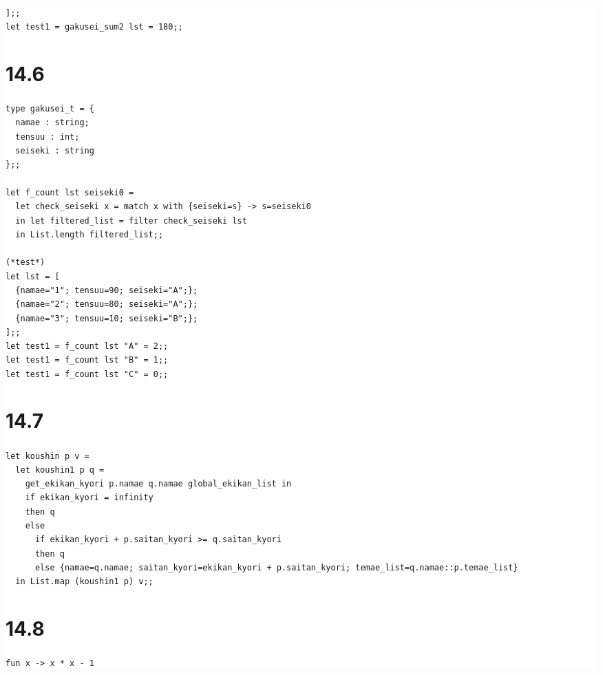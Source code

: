```
];;
let test1 = gakusei_sum2 lst = 180;;
```

# 14.6
```
type gakusei_t = {
  namae : string;
  tensuu : int;
  seiseki : string
};;

let f_count lst seiseki0 =
  let check_seiseki x = match x with {seiseki=s} -> s=seiseki0
  in let filtered_list = filter check_seiseki lst
  in List.length filtered_list;;

(*test*)
let lst = [
  {namae="1"; tensuu=90; seiseki="A";};
  {namae="2"; tensuu=80; seiseki="A";};
  {namae="3"; tensuu=10; seiseki="B";};
];;
let test1 = f_count lst "A" = 2;;
let test1 = f_count lst "B" = 1;;
let test1 = f_count lst "C" = 0;;

```

# 14.7
```
let koushin p v =
  let koushin1 p q =
    get_ekikan_kyori p.namae q.namae global_ekikan_list in
    if ekikan_kyori = infinity
    then q
    else
      if ekikan_kyori + p.saitan_kyori >= q.saitan_kyori
      then q
      else {namae=q.namae; saitan_kyori=ekikan_kyori + p.saitan_kyori; temae_list=q.namae::p.temae_list}
  in List.map (koushin1 p) v;;
```

# 14.8
```
fun x -> x * x - 1
```
